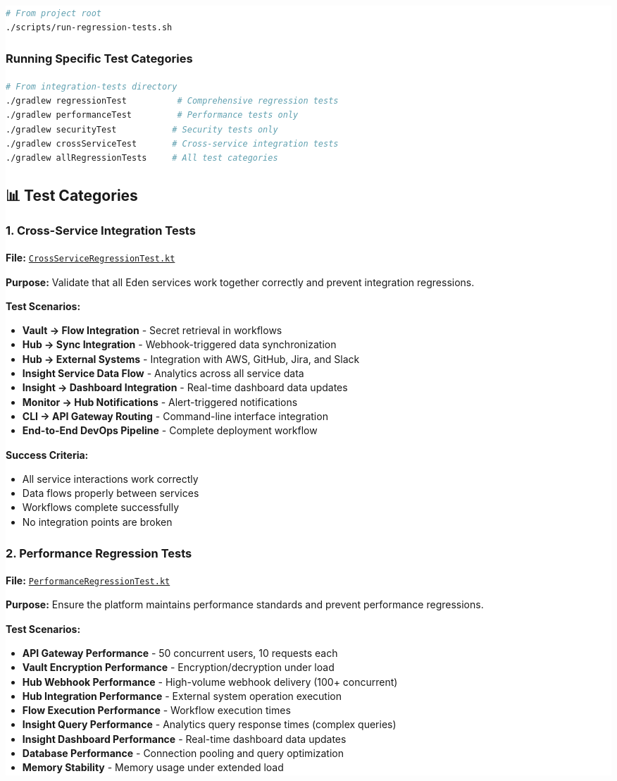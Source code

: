 ```bash
# From project root
./scripts/run-regression-tests.sh
```

### Running Specific Test Categories

```bash
# From integration-tests directory
./gradlew regressionTest          # Comprehensive regression tests
./gradlew performanceTest         # Performance tests only
./gradlew securityTest           # Security tests only
./gradlew crossServiceTest       # Cross-service integration tests
./gradlew allRegressionTests     # All test categories
```

## 📊 Test Categories

### 1. Cross-Service Integration Tests

**File:** [`CrossServiceRegressionTest.kt`](src/test/kotlin/com/ataiva/eden/integration/CrossServiceRegressionTest.kt)

**Purpose:** Validate that all Eden services work together correctly and prevent integration regressions.

**Test Scenarios:**
- **Vault → Flow Integration** - Secret retrieval in workflows
- **Hub → Sync Integration** - Webhook-triggered data synchronization
- **Hub → External Systems** - Integration with AWS, GitHub, Jira, and Slack
- **Insight Service Data Flow** - Analytics across all service data
- **Insight → Dashboard Integration** - Real-time dashboard data updates
- **Monitor → Hub Notifications** - Alert-triggered notifications
- **CLI → API Gateway Routing** - Command-line interface integration
- **End-to-End DevOps Pipeline** - Complete deployment workflow

**Success Criteria:**
- All service interactions work correctly
- Data flows properly between services
- Workflows complete successfully
- No integration points are broken

### 2. Performance Regression Tests

**File:** [`PerformanceRegressionTest.kt`](src/test/kotlin/com/ataiva/eden/integration/PerformanceRegressionTest.kt)

**Purpose:** Ensure the platform maintains performance standards and prevent performance regressions.

**Test Scenarios:**
- **API Gateway Performance** - 50 concurrent users, 10 requests each
- **Vault Encryption Performance** - Encryption/decryption under load
- **Hub Webhook Performance** - High-volume webhook delivery (100+ concurrent)
- **Hub Integration Performance** - External system operation execution
- **Flow Execution Performance** - Workflow execution times
- **Insight Query Performance** - Analytics query response times (complex queries)
- **Insight Dashboard Performance** - Real-time dashboard data updates
- **Database Performance** - Connection pooling and query optimization
- **Memory Stability** - Memory usage under extended load
